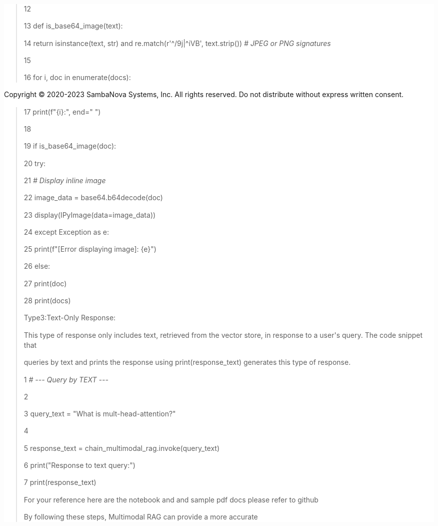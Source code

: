 > 12
>
> 13 def is_base64_image(text):
>
> 14 return isinstance(text, str) and re.match(r'^/9j\|^iVB',
> text.strip()) *\#* *JPEG* *or* *PNG* *signatures*
>
> 15
>
> 16 for i, doc in enumerate(docs):

Copyright © 2020-2023 SambaNova Systems, Inc. All rights reserved. Do
not distribute without express written consent.

> 17 print(f"{i}:", end=" ")
>
> 18
>
> 19 if is_base64_image(doc):
>
> 20 try:
>
> 21 *\#* *Display* *inline* *image*
>
> 22 image_data = base64.b64decode(doc)
>
> 23 display(IPyImage(data=image_data))
>
> 24 except Exception as e:
>
> 25 print(f"\[Error displaying image\]: {e}")
>
> 26 else:
>
> 27 print(doc)
>
> 28 print(docs)
>
> Type3:Text-Only Response:
>
> This type of response only includes text, retrieved from the vector
> store, in response to a user's query. The code snippet that
>
> queries by text and prints the response using print(response_text)
> generates this type of response.
>
> 1 *\#* *---* *Query* *by* *TEXT* *---*
>
> 2
>
> 3 query_text = "What is mult-head-attention?"
>
> 4
>
> 5 response_text = chain_multimodal_rag.invoke(query_text)
>
> 6 print("Response to text query:")
>
> 7 print(response_text)
>
> For your reference here are the notebook and and sample pdf docs
> please refer to github
>
> By following these steps, Multimodal RAG can provide a more accurate